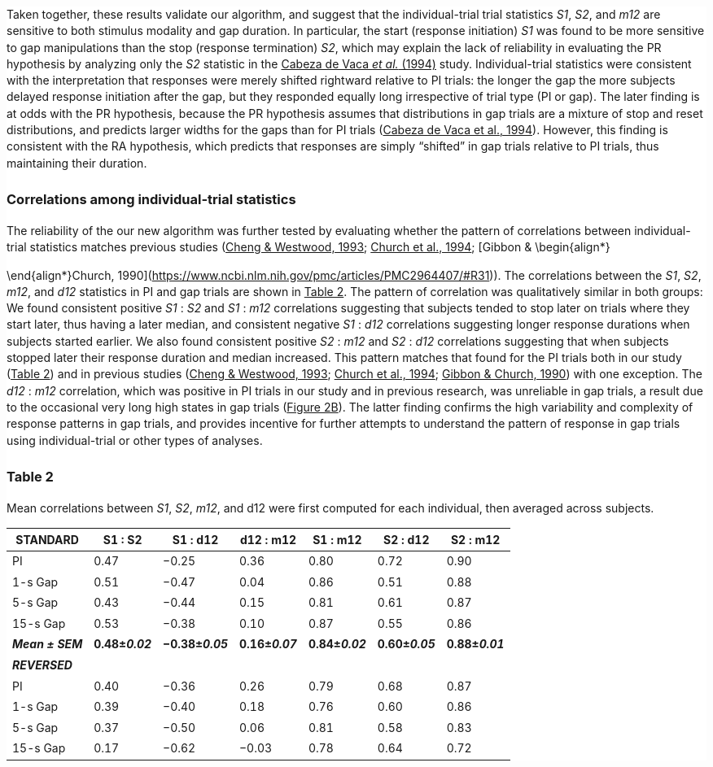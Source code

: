 Taken together, these results validate our algorithm, and suggest that the individual-trial trial statistics *S1*, *S2*, and *m12* are sensitive to both stimulus modality and gap duration. In particular, the start (response initiation) *S1* was found to be more sensitive to gap manipulations than the stop (response termination) *S2*, which may explain the lack of reliability in evaluating the PR hypothesis by analyzing only the *S2* statistic in the [Cabeza de Vaca *et al.* (1994)](https://www.ncbi.nlm.nih.gov/pmc/articles/PMC2964407/#R18) study. Individual-trial statistics were consistent with the interpretation that responses were merely shifted rightward relative to PI trials: the longer the gap the more subjects delayed response initiation after the gap, but they responded equally long irrespective of trial type (PI or gap). The later finding is at odds with the PR hypothesis, because the PR hypothesis assumes that distributions in gap trials are a mixture of stop and reset distributions, and predicts larger widths for the gaps than for PI trials ([Cabeza de Vaca et al., 1994](https://www.ncbi.nlm.nih.gov/pmc/articles/PMC2964407/#R18)). However, this finding is consistent with the RA hypothesis, which predicts that responses are simply “shifted” in gap trials relative to PI trials, thus maintaining their duration.

### Correlations among individual-trial statistics

The reliability of the our new algorithm was further tested by evaluating whether the pattern of correlations between individual-trial statistics matches previous studies ([Cheng & Westwood, 1993](https://www.ncbi.nlm.nih.gov/pmc/articles/PMC2964407/#R20); [Church et al., 1994](https://www.ncbi.nlm.nih.gov/pmc/articles/PMC2964407/#R23); [Gibbon & \begin{align*}

\end{align*}Church, 1990](https://www.ncbi.nlm.nih.gov/pmc/articles/PMC2964407/#R31)). The correlations between the *S1*, *S2*, *m12*, and *d12* statistics in PI and gap trials are shown in [Table 2](https://www.ncbi.nlm.nih.gov/pmc/articles/PMC2964407/table/T2/). The pattern of correlation was qualitatively similar in both groups: We found consistent positive *S1* : *S2* and *S1* : *m12* correlations suggesting that subjects tended to stop later on trials where they start later, thus having a later median, and consistent negative *S1* : *d12* correlations suggesting longer response durations when subjects started earlier. We also found consistent positive *S2* : *m12* and *S2* : *d12* correlations suggesting that when subjects stopped later their response duration and median increased. This pattern matches that found for the PI trials both in our study ([Table 2](https://www.ncbi.nlm.nih.gov/pmc/articles/PMC2964407/table/T2/)) and in previous studies ([Cheng & Westwood, 1993](https://www.ncbi.nlm.nih.gov/pmc/articles/PMC2964407/#R20); [Church et al., 1994](https://www.ncbi.nlm.nih.gov/pmc/articles/PMC2964407/#R23); [Gibbon & Church, 1990](https://www.ncbi.nlm.nih.gov/pmc/articles/PMC2964407/#R31)) with one exception. The *d12* : *m12* correlation, which was positive in PI trials in our study and in previous research, was unreliable in gap trials, a result due to the occasional very long high states in gap trials ([Figure 2B](https://www.ncbi.nlm.nih.gov/pmc/articles/PMC2964407/figure/F2/)). The latter finding confirms the high variability and complexity of response patterns in gap trials, and provides incentive for further attempts to understand the pattern of response in gap trials using individual-trial or other types of analyses.

### Table 2

Mean correlations between *S1*, *S2*, *m12*, and d12 were first computed for each individual, then averaged across subjects.

| STANDARD | S1 : S2 | S1 : d12 | d12 : m12 | S1 : m12 | S2 : d12 | S2 : m12 |
| --- | --- | --- | --- | --- | --- | --- |
| PI | 0.47 | −0.25 | 0.36 | 0.80 | 0.72 | 0.90 |
| 1-s Gap | 0.51 | −0.47 | 0.04 | 0.86 | 0.51 | 0.88 |
| 5-s Gap | 0.43 | −0.44 | 0.15 | 0.81 | 0.61 | 0.87 |
| 15-s Gap | 0.53 | −0.38 | 0.10 | 0.87 | 0.55 | 0.86 |
| ***Mean ± SEM*** | **0.48±*0.02*** | **−0.38±*0.05*** | **0.16±*0.07*** | **0.84±*0.02*** | **0.60±*0.05*** | **0.88±*0.01*** |
| ***REVERSED*** |  |  |  |  |  |  |
| PI | 0.40 | −0.36 | 0.26 | 0.79 | 0.68 | 0.87 |
| 1-s Gap | 0.39 | −0.40 | 0.18 | 0.76 | 0.60 | 0.86 |
| 5-s Gap | 0.37 | −0.50 | 0.06 | 0.81 | 0.58 | 0.83 |
| 15-s Gap | 0.17 | −0.62 | −0.03 | 0.78 | 0.64 | 0.72 |